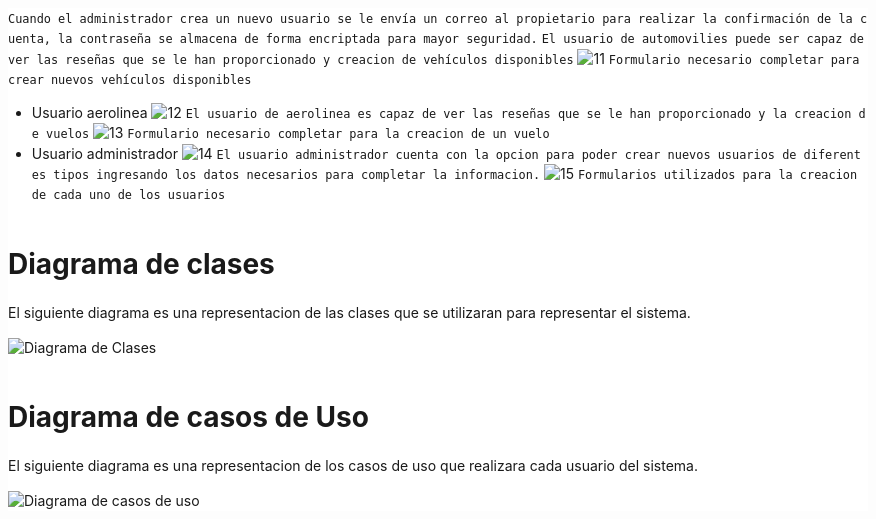 ```Cuando el administrador crea un nuevo usuario se le envía un correo al propietario para realizar la confirmación de la cuenta, la contraseña se almacena de forma encriptada para mayor seguridad.```
```El usuario de automovilies puede ser capaz de ver las reseñas que se le han proporcionado y creacion de vehículos disponibles```
![11](./IMAGENES/Mockups/userautos1.JPG)
```Formulario necesario completar para crear nuevos vehículos disponibles```
- Usuario aerolinea
![12](./IMAGENES/Mockups/useraerolinea.JPG)
```El usuario de aerolinea es capaz de ver las reseñas que se le han proporcionado y la creacion de vuelos```
![13](./IMAGENES/Mockups/useraerolinea1.JPG)
```Formulario necesario completar para la creacion de un vuelo```
- Usuario administrador
![14](./IMAGENES/Mockups/useradministrador.JPG)
```El usuario administrador cuenta con la opcion para poder crear nuevos usuarios de diferentes tipos ingresando los datos necesarios para completar la informacion.```
![15](./IMAGENES/Mockups/useradministrador1.JPG)
```Formularios utilizados para la creacion de cada uno de los usuarios```

# Diagrama de clases
El siguiente diagrama es una representacion de las clases que se utilizaran para representar el sistema.

![Diagrama de Clases](./IMAGENES/Diagrama%20de%20clases.jpeg)

# Diagrama de casos de Uso
El siguiente diagrama es una representacion de los casos de uso que realizara cada usuario del sistema.

![Diagrama de casos de uso](./IMAGENES/Diagrama%20de%20caso%20de%20uso.jpeg)
